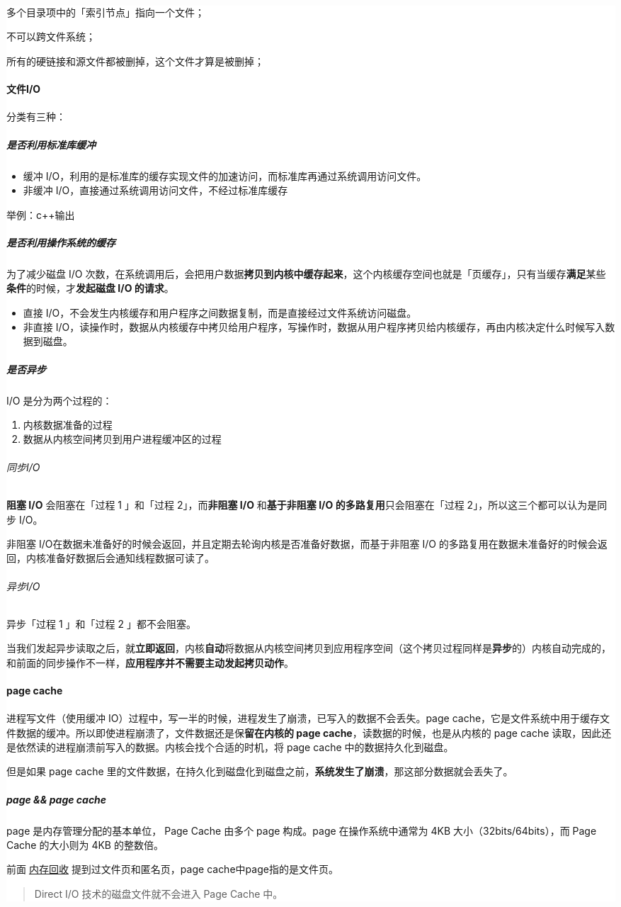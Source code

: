 多个目录项中的「索引节点」指向一个文件；

不可以跨文件系统；

所有的硬链接和源文件都被删掉，这个文件才算是被删掉；

#### 文件I/O

分类有三种：

##### 是否利用标准库缓冲

- 缓冲 I/O，利用的是标准库的缓存实现文件的加速访问，而标准库再通过系统调用访问文件。
- 非缓冲 I/O，直接通过系统调用访问文件，不经过标准库缓存

举例：c++输出

##### **是否利用操作系统的缓存**

为了减少磁盘 I/O 次数，在系统调用后，会把用户数据**拷贝到内核中缓存起来**，这个内核缓存空间也就是「页缓存」，只有当缓存**满足**某些**条件**的时候，才**发起磁盘 I/O 的请求**。

- 直接 I/O，不会发生内核缓存和用户程序之间数据复制，而是直接经过文件系统访问磁盘。
- 非直接 I/O，读操作时，数据从内核缓存中拷贝给用户程序，写操作时，数据从用户程序拷贝给内核缓存，再由内核决定什么时候写入数据到磁盘。

##### 是否异步

I/O 是分为两个过程的：

1. 内核数据准备的过程
2. 数据从内核空间拷贝到用户进程缓冲区的过程

###### 同步I/O

**阻塞 I/O** 会阻塞在「过程 1 」和「过程 2」，而**非阻塞 I/O** 和**基于非阻塞 I/O 的多路复用**只会阻塞在「过程 2」，所以这三个都可以认为是同步 I/O。

非阻塞 I/O在数据未准备好的时候会返回，并且定期去轮询内核是否准备好数据，而基于非阻塞 I/O 的多路复用在数据未准备好的时候会返回，内核准备好数据后会通知线程数据可读了。

###### 异步I/O

异步「过程 1 」和「过程 2 」都不会阻塞。

当我们发起异步读取之后，就**立即返回**，内核**自动**将数据从内核空间拷贝到应用程序空间（这个拷贝过程同样是**异步**的）内核自动完成的，和前面的同步操作不一样，**应用程序并不需要主动发起拷贝动作**。

#### page cache

进程写文件（使用缓冲 IO）过程中，写一半的时候，进程发生了崩溃，已写入的数据不会丢失。page cache，它是文件系统中用于缓存文件数据的缓冲。所以即使进程崩溃了，文件数据还是保**留在内核的 page cache**，读数据的时候，也是从内核的 page cache 读取，因此还是依然读的进程崩溃前写入的数据。内核会找个合适的时机，将 page cache 中的数据持久化到磁盘。

但是如果 page cache 里的文件数据，在持久化到磁盘化到磁盘之前，**系统发生了崩溃**，那这部分数据就会丢失了。

##### page && page cache

page 是内存管理分配的基本单位， Page Cache 由多个 page 构成。page 在操作系统中通常为 4KB 大小（32bits/64bits），而 Page Cache 的大小则为 4KB 的整数倍。

前面 [内存回收](#可回收资源) 提到过文件页和匿名页，page cache中page指的是文件页。

> Direct I/O 技术的磁盘文件就不会进入 Page Cache 中。
